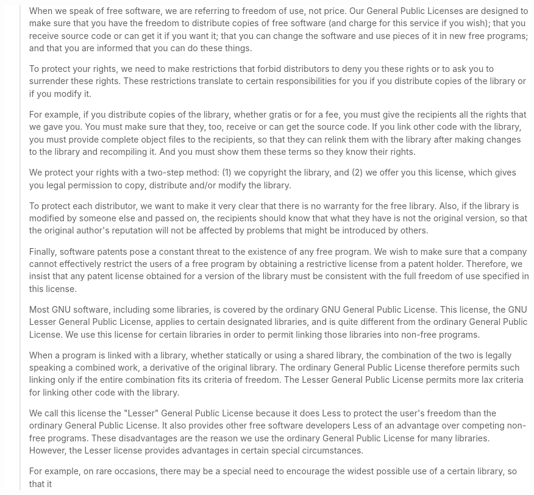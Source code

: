 > When we speak of free software, we are referring to freedom of use,
> not price. Our General Public Licenses are designed to make sure that
> you have the freedom to distribute copies of free software (and charge
> for this service if you wish); that you receive source code or can get
> it if you want it; that you can change the software and use pieces of
> it in new free programs; and that you are informed that you can do
> these things.
>
> To protect your rights, we need to make restrictions that forbid
> distributors to deny you these rights or to ask you to surrender these
> rights. These restrictions translate to certain responsibilities for
> you if you distribute copies of the library or if you modify it.
>
> For example, if you distribute copies of the library, whether gratis
> or for a fee, you must give the recipients all the rights that we gave
> you. You must make sure that they, too, receive or can get the source
> code. If you link other code with the library, you must provide
> complete object files to the recipients, so that they can relink them
> with the library after making changes to the library and recompiling
> it. And you must show them these terms so they know their rights.
>
> We protect your rights with a two-step method: (1) we copyright the
> library, and (2) we offer you this license, which gives you legal
> permission to copy, distribute and/or modify the library.
>
> To protect each distributor, we want to make it very clear that there
> is no warranty for the free library. Also, if the library is modified
> by someone else and passed on, the recipients should know that what
> they have is not the original version, so that the original author's
> reputation will not be affected by problems that might be introduced
> by others.
>
> Finally, software patents pose a constant threat to the existence of
> any free program. We wish to make sure that a company cannot
> effectively restrict the users of a free program by obtaining a
> restrictive license from a patent holder. Therefore, we insist that
> any patent license obtained for a version of the library must be
> consistent with the full freedom of use specified in this license.
>
> Most GNU software, including some libraries, is covered by the
> ordinary GNU General Public License. This license, the GNU Lesser
> General Public License, applies to certain designated libraries, and
> is quite different from the ordinary General Public License. We use
> this license for certain libraries in order to permit linking those
> libraries into non-free programs.
>
> When a program is linked with a library, whether statically or using a
> shared library, the combination of the two is legally speaking a
> combined work, a derivative of the original library. The ordinary
> General Public License therefore permits such linking only if the
> entire combination fits its criteria of freedom. The Lesser General
> Public License permits more lax criteria for linking other code with
> the library.
>
> We call this license the "Lesser" General Public License because it
> does Less to protect the user's freedom than the ordinary General
> Public License. It also provides other free software developers Less
> of an advantage over competing non-free programs. These disadvantages
> are the reason we use the ordinary General Public License for many
> libraries. However, the Lesser license provides advantages in certain
> special circumstances.
>
> For example, on rare occasions, there may be a special need to
> encourage the widest possible use of a certain library, so that it